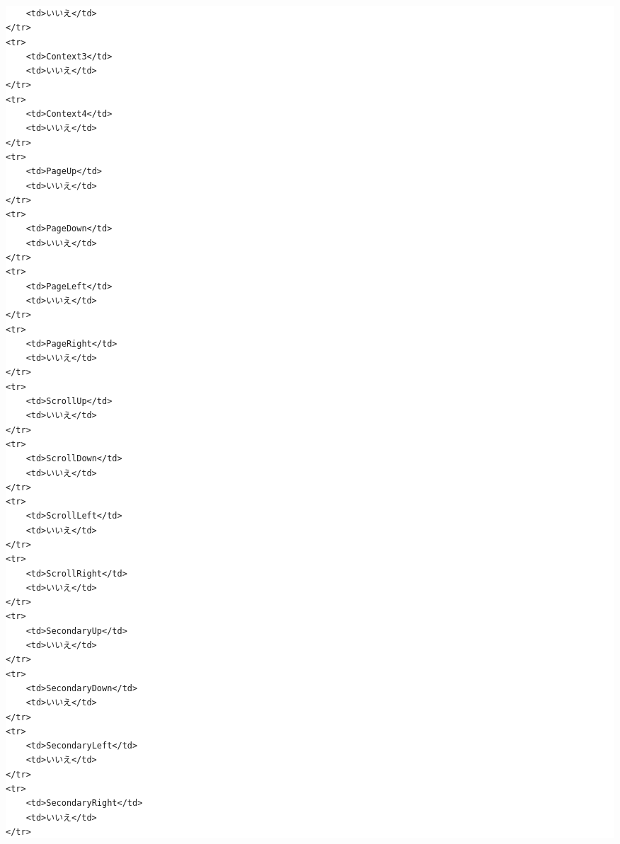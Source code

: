         <td>いいえ</td>
    </tr>
    <tr>
        <td>Context3</td>
        <td>いいえ</td>
    </tr>
    <tr>
        <td>Context4</td>
        <td>いいえ</td>
    </tr>
    <tr>
        <td>PageUp</td>
        <td>いいえ</td>
    </tr>
    <tr>
        <td>PageDown</td>
        <td>いいえ</td>
    </tr>
    <tr>
        <td>PageLeft</td>
        <td>いいえ</td>
    </tr>
    <tr>
        <td>PageRight</td>
        <td>いいえ</td>
    </tr>
    <tr>
        <td>ScrollUp</td>
        <td>いいえ</td>
    </tr>
    <tr>
        <td>ScrollDown</td>
        <td>いいえ</td>
    </tr>
    <tr>
        <td>ScrollLeft</td>
        <td>いいえ</td>
    </tr>
    <tr>
        <td>ScrollRight</td>
        <td>いいえ</td>
    </tr>
    <tr>
        <td>SecondaryUp</td>
        <td>いいえ</td>
    </tr>
    <tr>
        <td>SecondaryDown</td>
        <td>いいえ</td>
    </tr>
    <tr>
        <td>SecondaryLeft</td>
        <td>いいえ</td>
    </tr>
    <tr>
        <td>SecondaryRight</td>
        <td>いいえ</td>
    </tr>
</table>
